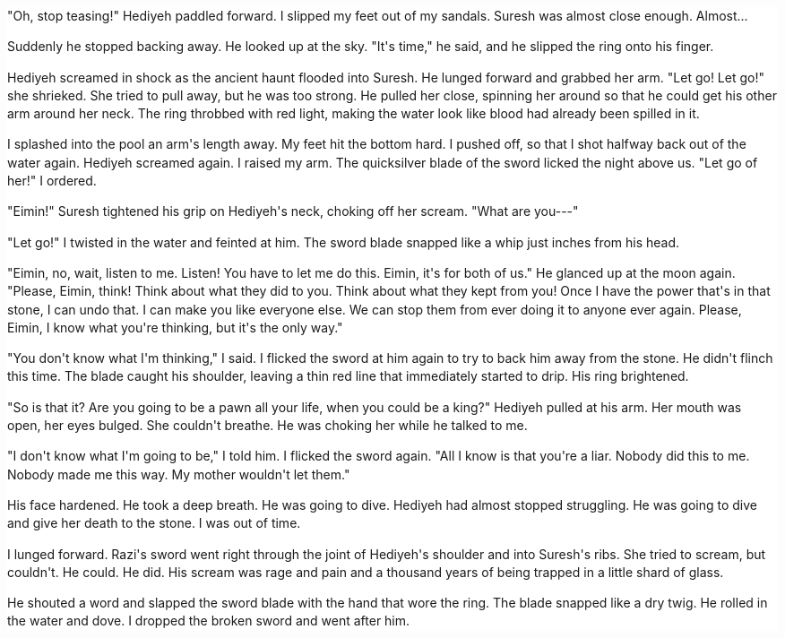 "Oh, stop teasing!" Hediyeh paddled forward. I slipped my feet out of my
sandals. Suresh was almost close enough. Almost\...

Suddenly he stopped backing away. He looked up at the sky. "It's time,"
he said, and he slipped the ring onto his finger.

Hediyeh screamed in shock as the ancient haunt flooded into Suresh. He
lunged forward and grabbed her arm. "Let go! Let go!" she shrieked. She
tried to pull away, but he was too strong. He pulled her close, spinning
her around so that he could get his other arm around her neck. The ring
throbbed with red light, making the water look like blood had already
been spilled in it.

I splashed into the pool an arm's length away. My feet hit the bottom
hard. I pushed off, so that I shot halfway back out of the water again.
Hediyeh screamed again. I raised my arm. The quicksilver blade of the
sword licked the night above us. "Let go of her!" I ordered.

"Eimin!" Suresh tightened his grip on Hediyeh's neck, choking off her
scream. "What are you---"

"Let go!" I twisted in the water and feinted at him. The sword blade
snapped like a whip just inches from his head.

"Eimin, no, wait, listen to me. Listen! You have to let me do this.
Eimin, it's for both of us." He glanced up at the moon again. "Please,
Eimin, think! Think about what they did to you. Think about what they
kept from you! Once I have the power that's in that stone, I can undo
that. I can make you like everyone else. We can stop them from ever
doing it to anyone ever again. Please, Eimin, I know what you're
thinking, but it's the only way."

"You don't know what I'm thinking," I said. I flicked the sword at him
again to try to back him away from the stone. He didn't flinch this
time. The blade caught his shoulder, leaving a thin red line that
immediately started to drip. His ring brightened.

"So is that it? Are you going to be a pawn all your life, when you could
be a king?" Hediyeh pulled at his arm. Her mouth was open, her eyes
bulged. She couldn't breathe. He was choking her while he talked to me.

"I don't know what I'm going to be," I told him. I flicked the sword
again. "All I know is that you're a liar. Nobody did this to me. Nobody
made me this way. My mother wouldn't let them."

His face hardened. He took a deep breath. He was going to dive. Hediyeh
had almost stopped struggling. He was going to dive and give her death
to the stone. I was out of time.

I lunged forward. Razi's sword went right through the joint of Hediyeh's
shoulder and into Suresh's ribs. She tried to scream, but couldn't. He
could. He did. His scream was rage and pain and a thousand years of
being trapped in a little shard of glass.

He shouted a word and slapped the sword blade with the hand that wore
the ring. The blade snapped like a dry twig. He rolled in the water and
dove. I dropped the broken sword and went after him.
